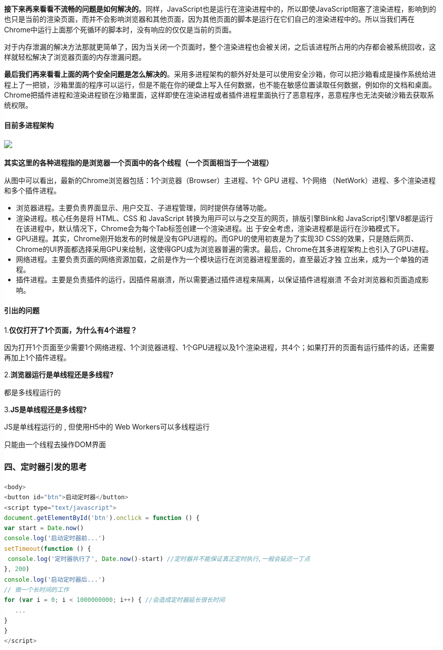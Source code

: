 **接下来再来看看不流畅的问题是如何解决的**。同样，JavaScript也是运行在渲染进程中的，所以即使JavaScript阻塞了渲染进程，影响到的也只是当前的渲染页面，而并不会影响浏览器和其他页面，因为其他页面的脚本是运行在它们自己的渲染进程中的。所以当我们再在Chrome中运行上面那个死循环的脚本时，没有响应的仅仅是当前的页面。

对于内存泄漏的解决方法那就更简单了，因为当关闭一个页面时，整个渲染进程也会被关闭，之后该进程所占用的内存都会被系统回收，这样就轻松解决了浏览器页面的内存泄漏问题。

**最后我们再来看看上面的两个安全问题是怎么解决的**。采用多进程架构的额外好处是可以使用安全沙箱，你可以把沙箱看成是操作系统给进程上了一把锁，沙箱里面的程序可以运行，但是不能在你的硬盘上写入任何数据，也不能在敏感位置读取任何数据，例如你的文档和桌面。Chrome把插件进程和渲染进程锁在沙箱里面，这样即使在渲染进程或者插件进程里面执行了恶意程序，恶意程序也无法突破沙箱去获取系统权限。



#### ⽬前多进程架构

![](E:\note\前端\笔记\浏览器\图片\现在.jpg)

**其实这里的各种进程指的是浏览器一个页面中的各个线程（一个页面相当于一个进程）**



从图中可以看出，最新的Chrome浏览器包括：1个浏览器（Browser）主进程、1个 GPU 进程、1个⽹络
（NetWork）进程、多个渲染进程和多个插件进程。

- 浏览器进程。主要负责界⾯显示、⽤户交互、⼦进程管理，同时提供存储等功能。
- 渲染进程。核⼼任务是将 HTML、CSS 和 JavaScript 转换为⽤⼾可以与之交互的⽹⻚，排版引擎Blink和
  JavaScript引擎V8都是运⾏在该进程中，默认情况下，Chrome会为每个Tab标签创建⼀个渲染进程。出
  于安全考虑，渲染进程都是运⾏在沙箱模式下。
- GPU进程。其实，Chrome刚开始发布的时候是没有GPU进程的。⽽GPU的使⽤初衷是为了实现3D CSS的效果，只是随后⽹⻚、Chrome的UI界⾯都选择采⽤GPU来绘制，这使得GPU成为浏览器普遍的需求。最后，Chrome在其多进程架构上也引⼊了GPU进程。
- ⽹络进程。主要负责⻚⾯的⽹络资源加载，之前是作为⼀个模块运⾏在浏览器进程⾥⾯的，直⾄最近才独
  ⽴出来，成为⼀个单独的进程。
- 插件进程。主要是负责插件的运⾏，因插件易崩溃，所以需要通过插件进程来隔离，以保证插件进程崩溃
  不会对浏览器和⻚⾯造成影响。



#### 引出的问题

1.**仅仅打开了1个⻚⾯，为什么有4个进程？**

因为打开1个⻚⾯⾄少需要1个⽹络进程、1个浏览器进程、1个GPU进程以及1个渲染进程，共4个；如果打开的⻚⾯有运⾏插件的话，还需要再加上1个插件进程。



2.**浏览器运行是单线程还是多线程?**

都是多线程运行的



3.**JS是单线程还是多线程?**

JS是单线程运行的 , 但使用H5中的 Web Workers可以多线程运行

只能由一个线程去操作DOM界面



### 四、定时器引发的思考

```js
<body>
<button id="btn">启动定时器</button>
<script type="text/javascript">
document.getElementById('btn').onclick = function () {
var start = Date.now()
console.log('启动定时器前...')
setTimeout(function () {
 console.log('定时器执行了', Date.now()-start) //定时器并不能保证真正定时执行,一般会延迟一丁点
}, 200)
console.log('启动定时器后...')
// 做一个长时间的工作
for (var i = 0; i < 1000000000; i++) { //会造成定时器延长很长时间
   ...
}
}
</script>
```